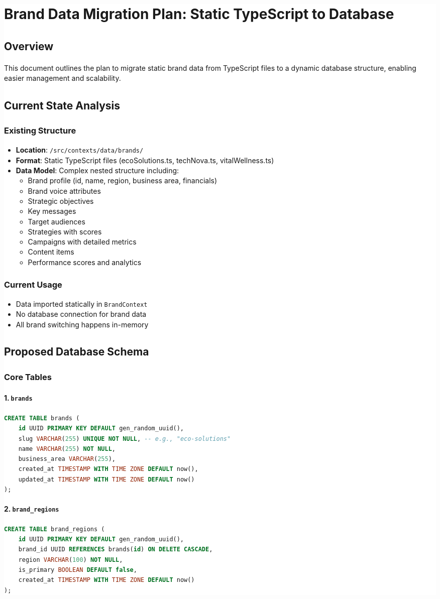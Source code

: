 # Brand Data Migration Plan: Static TypeScript to Database

## Overview
This document outlines the plan to migrate static brand data from TypeScript files to a dynamic database structure, enabling easier management and scalability.

## Current State Analysis

### Existing Structure
- **Location**: `/src/contexts/data/brands/`
- **Format**: Static TypeScript files (ecoSolutions.ts, techNova.ts, vitalWellness.ts)
- **Data Model**: Complex nested structure including:
  - Brand profile (id, name, region, business area, financials)
  - Brand voice attributes
  - Strategic objectives
  - Key messages
  - Target audiences
  - Strategies with scores
  - Campaigns with detailed metrics
  - Content items
  - Performance scores and analytics

### Current Usage
- Data imported statically in `BrandContext`
- No database connection for brand data
- All brand switching happens in-memory

## Proposed Database Schema

### Core Tables

#### 1. `brands`
```sql
CREATE TABLE brands (
    id UUID PRIMARY KEY DEFAULT gen_random_uuid(),
    slug VARCHAR(255) UNIQUE NOT NULL, -- e.g., "eco-solutions"
    name VARCHAR(255) NOT NULL,
    business_area VARCHAR(255),
    created_at TIMESTAMP WITH TIME ZONE DEFAULT now(),
    updated_at TIMESTAMP WITH TIME ZONE DEFAULT now()
);
```

#### 2. `brand_regions`
```sql
CREATE TABLE brand_regions (
    id UUID PRIMARY KEY DEFAULT gen_random_uuid(),
    brand_id UUID REFERENCES brands(id) ON DELETE CASCADE,
    region VARCHAR(100) NOT NULL,
    is_primary BOOLEAN DEFAULT false,
    created_at TIMESTAMP WITH TIME ZONE DEFAULT now()
);
```
